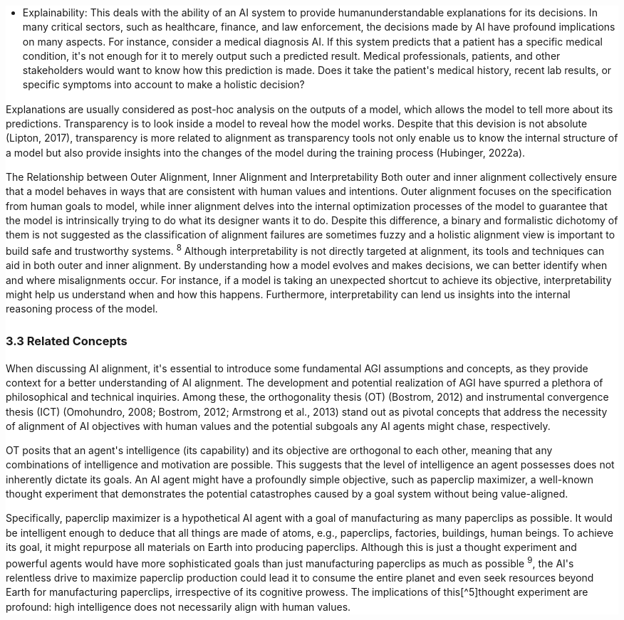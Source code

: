 - Explainability: This deals with the ability of an AI system to provide humanunderstandable explanations for its decisions. In many critical sectors, such as healthcare, finance, and law enforcement, the decisions made by AI have profound implications on many aspects. For instance, consider a medical diagnosis AI. If this system predicts that a patient has a specific medical condition, it's not enough for it to merely output such a predicted result. Medical professionals, patients, and other stakeholders would want to know how this prediction is made. Does it take the patient's medical history, recent lab results, or specific symptoms into account to make a holistic decision?

Explanations are usually considered as post-hoc analysis on the outputs of a model, which allows the model to tell more about its predictions. Transparency is to look inside a model to reveal how the model works. Despite that this devision is not absolute (Lipton, 2017),
transparency is more related to alignment as transparency tools not only enable us to know the internal structure of a model but also provide insights into the changes of the model during the training process (Hubinger, 2022a).

The Relationship between Outer Alignment, Inner Alignment and Interpretability Both outer and inner alignment collectively ensure that a model behaves in ways that are consistent with human values and intentions. Outer alignment focuses on the specification from human goals to model, while inner alignment delves into the internal optimization processes of the model to guarantee that the model is intrinsically trying to do what its designer wants it to do. Despite this difference, a binary and formalistic dichotomy of them is not suggested as the classification of alignment failures are sometimes fuzzy and a holistic alignment view is important to build safe and trustworthy systems. ${ }^{8}$ Although interpretability is not directly targeted at alignment, its tools and techniques can aid in both outer and inner alignment. By understanding how a model evolves and makes decisions, we can better identify when and where misalignments occur. For instance, if a model is taking an unexpected shortcut to achieve its objective, interpretability might help us understand when and how this happens. Furthermore, interpretability can lend us insights into the internal reasoning process of the model.

### 3.3 Related Concepts

When discussing AI alignment, it's essential to introduce some fundamental AGI assumptions and concepts, as they provide context for a better understanding of AI alignment. The development and potential realization of AGI have spurred a plethora of philosophical and technical inquiries. Among these, the orthogonality thesis (OT) (Bostrom, 2012) and instrumental convergence thesis (ICT) (Omohundro, 2008; Bostrom, 2012; Armstrong et al., 2013) stand out as pivotal concepts that address the necessity of alignment of AI objectives with human values and the potential subgoals any AI agents might chase, respectively.

OT posits that an agent's intelligence (its capability) and its objective are orthogonal to each other, meaning that any combinations of intelligence and motivation are possible. This suggests that the level of intelligence an agent possesses does not inherently dictate its goals. An AI agent might have a profoundly simple objective, such as paperclip maximizer, a well-known thought experiment that demonstrates the potential catastrophes caused by a goal system without being value-aligned.

Specifically, paperclip maximizer is a hypothetical AI agent with a goal of manufacturing as many paperclips as possible. It would be intelligent enough to deduce that all things are made of atoms, e.g., paperclips, factories, buildings, human beings. To achieve its goal, it might repurpose all materials on Earth into producing paperclips. Although this is just a thought experiment and powerful agents would have more sophisticated goals than just manufacturing paperclips as much as possible ${ }^{9}$, the AI's relentless drive to maximize paperclip production could lead it to consume the entire planet and even seek resources beyond Earth for manufacturing paperclips, irrespective of its cognitive prowess. The implications of this[^5]thought experiment are profound: high intelligence does not necessarily align with human values.
